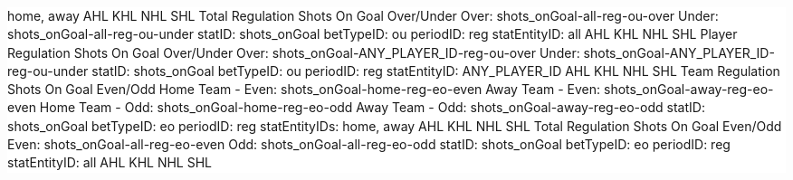 home, away	AHL
KHL
NHL
SHL
Total Regulation Shots On Goal Over/Under	Over:
shots_onGoal-all-reg-ou-over
Under:
shots_onGoal-all-reg-ou-under	statID:
shots_onGoal
betTypeID:
ou
periodID:
reg
statEntityID:
all	AHL
KHL
NHL
SHL
Player Regulation Shots On Goal Over/Under	Over:
shots_onGoal-ANY_PLAYER_ID-reg-ou-over
Under:
shots_onGoal-ANY_PLAYER_ID-reg-ou-under	statID:
shots_onGoal
betTypeID:
ou
periodID:
reg
statEntityID:
ANY_PLAYER_ID	AHL
KHL
NHL
SHL
Team Regulation Shots On Goal Even/Odd	Home Team - Even:
shots_onGoal-home-reg-eo-even
Away Team - Even:
shots_onGoal-away-reg-eo-even
Home Team - Odd:
shots_onGoal-home-reg-eo-odd
Away Team - Odd:
shots_onGoal-away-reg-eo-odd	statID:
shots_onGoal
betTypeID:
eo
periodID:
reg
statEntityIDs:
home, away	AHL
KHL
NHL
SHL
Total Regulation Shots On Goal Even/Odd	Even:
shots_onGoal-all-reg-eo-even
Odd:
shots_onGoal-all-reg-eo-odd	statID:
shots_onGoal
betTypeID:
eo
periodID:
reg
statEntityID:
all	AHL
KHL
NHL
SHL